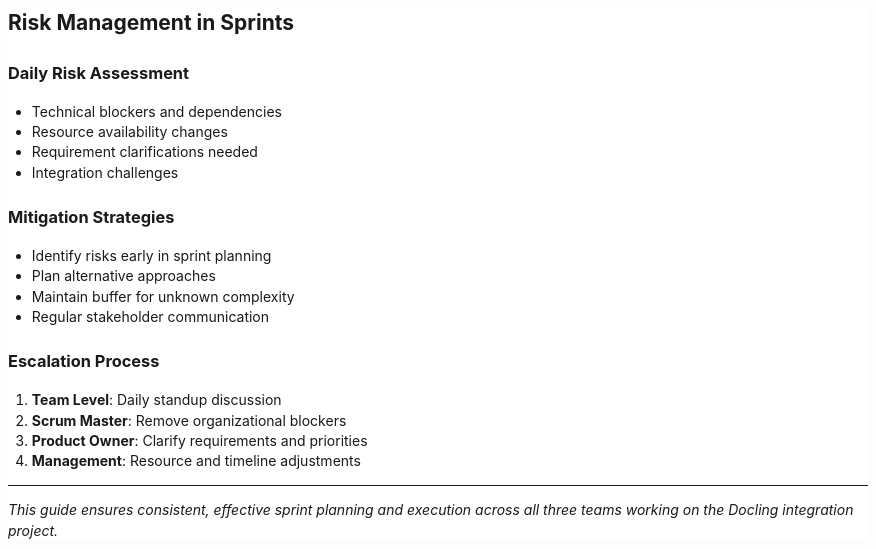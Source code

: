 
## Risk Management in Sprints

### **Daily Risk Assessment**
- Technical blockers and dependencies
- Resource availability changes
- Requirement clarifications needed
- Integration challenges

### **Mitigation Strategies**
- Identify risks early in sprint planning
- Plan alternative approaches
- Maintain buffer for unknown complexity
- Regular stakeholder communication

### **Escalation Process**
1. **Team Level**: Daily standup discussion
2. **Scrum Master**: Remove organizational blockers
3. **Product Owner**: Clarify requirements and priorities
4. **Management**: Resource and timeline adjustments

---

*This guide ensures consistent, effective sprint planning and execution across all three teams working on the Docling integration project.*